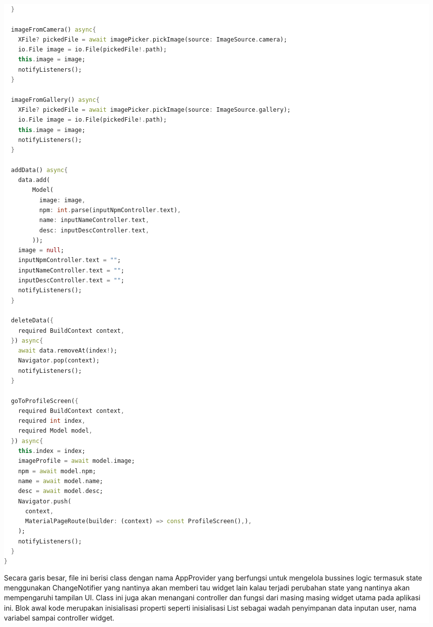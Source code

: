 ```dart
  }

  imageFromCamera() async{
    XFile? pickedFile = await imagePicker.pickImage(source: ImageSource.camera);
    io.File image = io.File(pickedFile!.path);
    this.image = image;
    notifyListeners();
  }

  imageFromGallery() async{
    XFile? pickedFile = await imagePicker.pickImage(source: ImageSource.gallery);
    io.File image = io.File(pickedFile!.path);
    this.image = image;
    notifyListeners();
  }

  addData() async{
    data.add(
        Model(
          image: image,
          npm: int.parse(inputNpmController.text),
          name: inputNameController.text,
          desc: inputDescController.text,
        ));
    image = null;
    inputNpmController.text = "";
    inputNameController.text = "";
    inputDescController.text = "";
    notifyListeners();
  }

  deleteData({
    required BuildContext context,
  }) async{
    await data.removeAt(index!);
    Navigator.pop(context);
    notifyListeners();
  }

  goToProfileScreen({
    required BuildContext context,
    required int index,
    required Model model,
  }) async{
    this.index = index;
    imageProfile = await model.image;
    npm = await model.npm;
    name = await model.name;
    desc = await model.desc;
    Navigator.push(
      context,
      MaterialPageRoute(builder: (context) => const ProfileScreen(),),
    );
    notifyListeners();
  }
}
```
Secara garis besar, file ini berisi class dengan nama AppProvider yang berfungsi untuk mengelola bussines logic termasuk state menggunakan ChangeNotifier yang nantinya akan memberi tau widget lain kalau terjadi perubahan state yang nantinya akan mempengaruhi tampilan UI. Class ini juga akan menangani controller dan fungsi dari masing masing widget utama pada aplikasi ini. Blok awal kode merupakan inisialisasi properti seperti inisialisasi List sebagai wadah penyimpanan data inputan user,  nama variabel sampai controller widget. <br>
